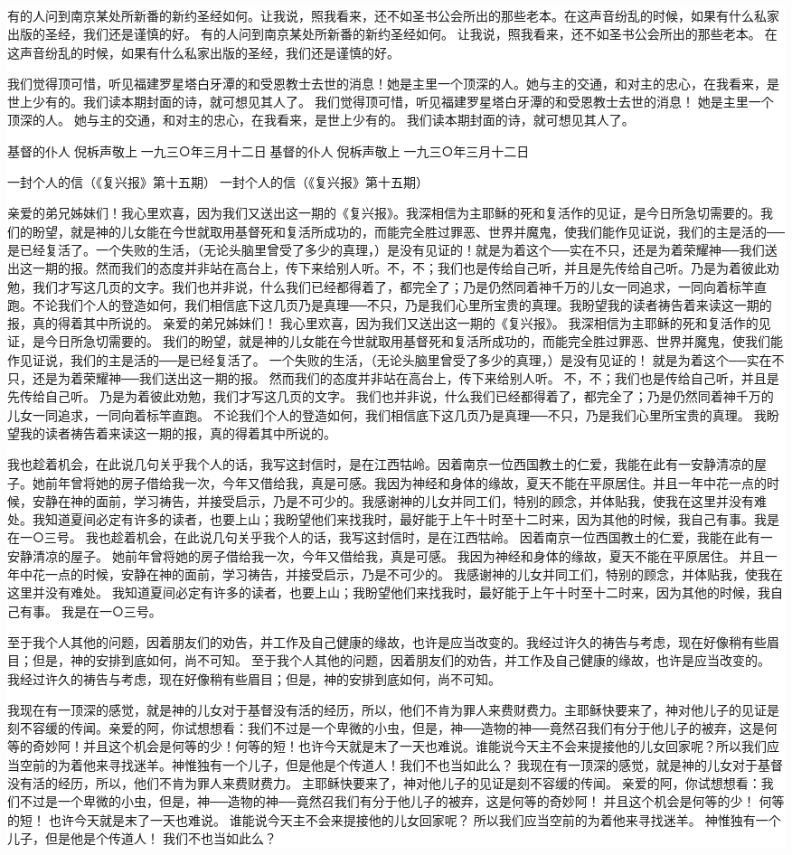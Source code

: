 有的人问到南京某处所新番的新约圣经如何。让我说，照我看来，还不如圣书公会所出的那些老本。在这声音纷乱的时候，如果有什么私家出版的圣经，我们还是谨慎的好。
有的人问到南京某处所新番的新约圣经如何。
让我说，照我看来，还不如圣书公会所出的那些老本。
在这声音纷乱的时候，如果有什么私家出版的圣经，我们还是谨慎的好。

我们觉得顶可惜，听见福建罗星塔白牙潭的和受恩教士去世的消息！她是主里一个顶深的人。她与主的交通，和对主的忠心，在我看来，是世上少有的。我们读本期封面的诗，就可想见其人了。
我们觉得顶可惜，听见福建罗星塔白牙潭的和受恩教士去世的消息！
她是主里一个顶深的人。
她与主的交通，和对主的忠心，在我看来，是世上少有的。
我们读本期封面的诗，就可想见其人了。

基督的仆人 倪柝声敬上 一九三○年三月十二日
基督的仆人 倪柝声敬上 一九三○年三月十二日

一封个人的信（《复兴报》第十五期）
一封个人的信（《复兴报》第十五期）

亲爱的弟兄姊妹们！我心里欢喜，因为我们又送出这一期的《复兴报》。我深相信为主耶稣的死和复活作的见证，是今日所急切需要的。我们的盼望，就是神的儿女能在今世就取用基督死和复活所成功的，而能完全胜过罪恶、世界并魔鬼，使我们能作见证说，我们的主是活的──是已经复活了。一个失败的生活，（无论头脑里曾受了多少的真理，）是没有见证的！就是为着这个──实在不只，还是为着荣耀神──我们送出这一期的报。然而我们的态度并非站在高台上，传下来给别人听。不，不；我们也是传给自己听，并且是先传给自己听。乃是为着彼此劝勉，我们才写这几页的文字。我们也并非说，什么我们已经都得着了，都完全了；乃是仍然同着神千万的儿女一同追求，一同向着标竿直跑。不论我们个人的登造如何，我们相信底下这几页乃是真理──不只，乃是我们心里所宝贵的真理。我盼望我的读者祷告着来读这一期的报，真的得着其中所说的。
亲爱的弟兄姊妹们！
我心里欢喜，因为我们又送出这一期的《复兴报》。
我深相信为主耶稣的死和复活作的见证，是今日所急切需要的。
我们的盼望，就是神的儿女能在今世就取用基督死和复活所成功的，而能完全胜过罪恶、世界并魔鬼，使我们能作见证说，我们的主是活的──是已经复活了。
一个失败的生活，（无论头脑里曾受了多少的真理，）是没有见证的！
就是为着这个──实在不只，还是为着荣耀神──我们送出这一期的报。
然而我们的态度并非站在高台上，传下来给别人听。
不，不；我们也是传给自己听，并且是先传给自己听。
乃是为着彼此劝勉，我们才写这几页的文字。
我们也并非说，什么我们已经都得着了，都完全了；乃是仍然同着神千万的儿女一同追求，一同向着标竿直跑。
不论我们个人的登造如何，我们相信底下这几页乃是真理──不只，乃是我们心里所宝贵的真理。
我盼望我的读者祷告着来读这一期的报，真的得着其中所说的。

我也趁着机会，在此说几句关乎我个人的话，我写这封信时，是在江西牯岭。因着南京一位西国教土的仁爱，我能在此有一安静清凉的屋子。她前年曾将她的房子借给我一次，今年又借给我，真是可感。我因为神经和身体的缘故，夏天不能在平原居住。并且一年中花一点的时候，安静在神的面前，学习祷告，并接受启示，乃是不可少的。我感谢神的儿女并同工们，特别的顾念，并体贴我，使我在这里并没有难处。我知道夏间必定有许多的读者，也要上山；我盼望他们来找我时，最好能于上午十时至十二时来，因为其他的时候，我自己有事。我是在一○三号。
我也趁着机会，在此说几句关乎我个人的话，我写这封信时，是在江西牯岭。
因着南京一位西国教土的仁爱，我能在此有一安静清凉的屋子。
她前年曾将她的房子借给我一次，今年又借给我，真是可感。
我因为神经和身体的缘故，夏天不能在平原居住。
并且一年中花一点的时候，安静在神的面前，学习祷告，并接受启示，乃是不可少的。
我感谢神的儿女并同工们，特别的顾念，并体贴我，使我在这里并没有难处。
我知道夏间必定有许多的读者，也要上山；我盼望他们来找我时，最好能于上午十时至十二时来，因为其他的时候，我自己有事。
我是在一○三号。

至于我个人其他的问题，因着朋友们的劝告，并工作及自己健康的缘故，也许是应当改变的。我经过许久的祷告与考虑，现在好像稍有些眉目；但是，神的安排到底如何，尚不可知。
至于我个人其他的问题，因着朋友们的劝告，并工作及自己健康的缘故，也许是应当改变的。
我经过许久的祷告与考虑，现在好像稍有些眉目；但是，神的安排到底如何，尚不可知。

我现在有一顶深的感觉，就是神的儿女对于基督没有活的经历，所以，他们不肯为罪人来费财费力。主耶稣快要来了，神对他儿子的见证是刻不容缓的传闻。亲爱的阿，你试想想看：我们不过是一个卑微的小虫，但是，神──造物的神──竟然召我们有分于他儿子的被弃，这是何等的奇妙阿！并且这个机会是何等的少！何等的短！也许今天就是末了一天也难说。谁能说今天主不会来提接他的儿女回家呢？所以我们应当空前的为着他来寻找迷羊。神惟独有一个儿子，但是他是个传道人！我们不也当如此么？
我现在有一顶深的感觉，就是神的儿女对于基督没有活的经历，所以，他们不肯为罪人来费财费力。
主耶稣快要来了，神对他儿子的见证是刻不容缓的传闻。
亲爱的阿，你试想想看：我们不过是一个卑微的小虫，但是，神──造物的神──竟然召我们有分于他儿子的被弃，这是何等的奇妙阿！
并且这个机会是何等的少！
何等的短！
也许今天就是末了一天也难说。
谁能说今天主不会来提接他的儿女回家呢？
所以我们应当空前的为着他来寻找迷羊。
神惟独有一个儿子，但是他是个传道人！
我们不也当如此么？

